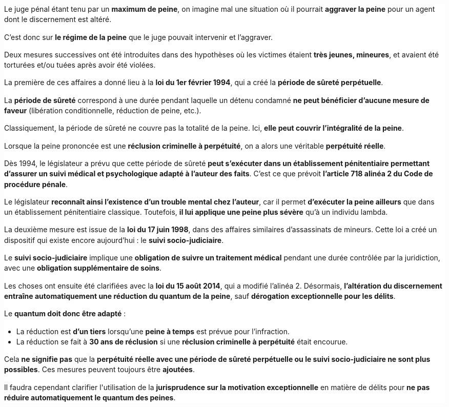 Le juge pénal étant tenu par un **maximum de peine**, on imagine mal une situation où il pourrait **aggraver la peine** pour un agent dont le discernement est altéré.

C’est donc sur **le régime de la peine** que le juge pouvait intervenir et l’aggraver.

Deux mesures successives ont été introduites dans des hypothèses où les victimes étaient **très jeunes, mineures**, et avaient été torturées et/ou tuées après avoir été violées.

La première de ces affaires a donné lieu à la **loi du 1er février 1994**, qui a créé la **période de sûreté perpétuelle**.

La **période de sûreté** correspond à une durée pendant laquelle un détenu condamné **ne peut bénéficier d’aucune mesure de faveur** (libération conditionnelle, réduction de peine, etc.).

Classiquement, la période de sûreté ne couvre pas la totalité de la peine. Ici, **elle peut couvrir l’intégralité de la peine**.

Lorsque la peine prononcée est une **réclusion criminelle à perpétuité**, on a alors une véritable **perpétuité réelle**.

Dès 1994, le législateur a prévu que cette période de sûreté **peut s’exécuter dans un établissement pénitentiaire permettant d’assurer un suivi médical et psychologique adapté à l’auteur des faits**. C’est ce que prévoit **l’article 718 alinéa 2 du Code de procédure pénale**.

Le législateur **reconnaît ainsi l’existence d’un trouble mental chez l’auteur**, car il permet **d’exécuter la peine ailleurs** que dans un établissement pénitentiaire classique. Toutefois, **il lui applique une peine plus sévère** qu’à un individu lambda.

La deuxième mesure est issue de la **loi du 17 juin 1998**, dans des affaires similaires d’assassinats de mineurs. Cette loi a créé un dispositif qui existe encore aujourd’hui : le **suivi socio-judiciaire**.

Le **suivi socio-judiciaire** implique une **obligation de suivre un traitement médical** pendant une durée contrôlée par la juridiction, avec une **obligation supplémentaire de soins**.

Les choses ont ensuite été clarifiées avec la **loi du 15 août 2014**, qui a modifié l’alinéa 2. Désormais, **l’altération du discernement entraîne automatiquement une réduction du quantum de la peine**, sauf **dérogation exceptionnelle pour les délits**.

Le **quantum doit donc être adapté** :

- La réduction est **d’un tiers** lorsqu’une **peine à temps** est prévue pour l’infraction.
- La réduction se fait à **30 ans de réclusion** si une **réclusion criminelle à perpétuité** était encourue.

Cela **ne signifie pas** que la **perpétuité réelle avec une période de sûreté perpétuelle ou le suivi socio-judiciaire ne sont plus possibles**. Ces mesures peuvent toujours être **ajoutées**.

Il faudra cependant clarifier l'utilisation de la **jurisprudence sur la motivation exceptionnelle** en matière de délits pour **ne pas réduire automatiquement le quantum des peines**.